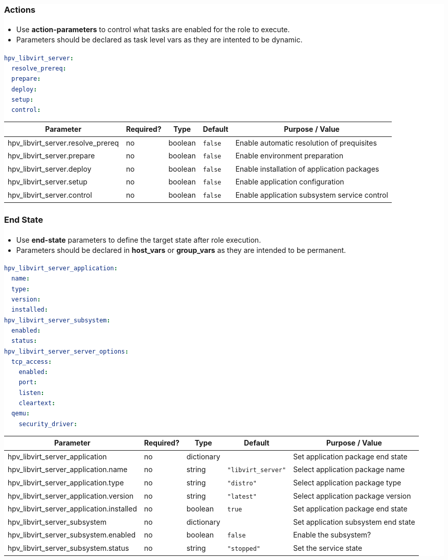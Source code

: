 ### Actions

- Use **action-parameters** to control what tasks are enabled for the role to execute.
- Parameters should be declared as task level vars as they are intented to be dynamic.

```yaml
hpv_libvirt_server:
  resolve_prereq:
  prepare:
  deploy:
  setup:
  control:
```

| Parameter                         | Required? | Type    | Default | Purpose / Value                              |
| --------------------------------- | --------- | ------- | ------- | -------------------------------------------- |
| hpv_libvirt_server.resolve_prereq | no        | boolean | `false` | Enable automatic resolution of prequisites   |
| hpv_libvirt_server.prepare        | no        | boolean | `false` | Enable environment preparation               |
| hpv_libvirt_server.deploy         | no        | boolean | `false` | Enable installation of application packages  |
| hpv_libvirt_server.setup          | no        | boolean | `false` | Enable application configuration             |
| hpv_libvirt_server.control        | no        | boolean | `false` | Enable application subsystem service control |

### End State

- Use **end-state** parameters to define the target state after role execution.
- Parameters should be declared in **host_vars** or **group_vars** as they are intended to be permanent.

```yaml
hpv_libvirt_server_application:
  name:
  type:
  version:
  installed:
hpv_libvirt_server_subsystem:
  enabled:
  status:
hpv_libvirt_server_server_options:
  tcp_access:
    enabled:
    port:
    listen:
    cleartext:
  qemu:
    security_driver:
```

| Parameter                                              | Required? | Type       | Default            | Purpose / Value                           |
| ------------------------------------------------------ | --------- | ---------- | ------------------ | ----------------------------------------- |
| hpv_libvirt_server_application                         | no        | dictionary |                    | Set application package end state         |
| hpv_libvirt_server_application.name                    | no        | string     | `"libvirt_server"` | Select application package name           |
| hpv_libvirt_server_application.type                    | no        | string     | `"distro"`         | Select application package type           |
| hpv_libvirt_server_application.version                 | no        | string     | `"latest"`         | Select application package version        |
| hpv_libvirt_server_application.installed               | no        | boolean    | `true`             | Set application package end state         |
| hpv_libvirt_server_subsystem                           | no        | dictionary |                    | Set application subsystem end state       |
| hpv_libvirt_server_subsystem.enabled                   | no        | boolean    | `false`            | Enable the subsystem?                     |
| hpv_libvirt_server_subsystem.status                    | no        | string     | `"stopped"`        | Set the service state                     |